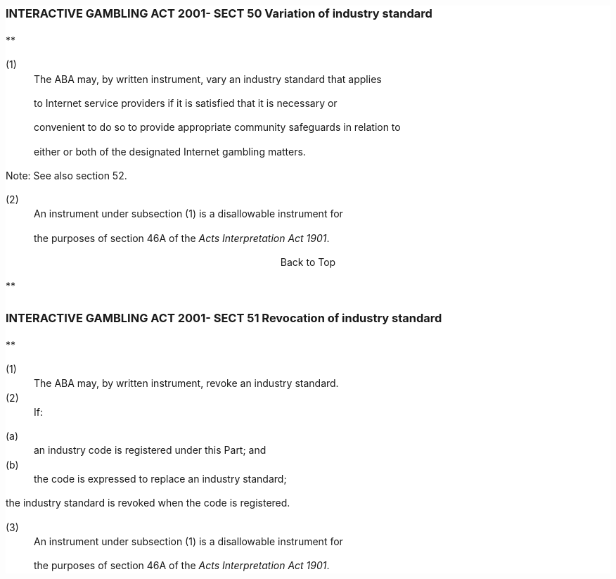 ###  INTERACTIVE GAMBLING ACT 2001- SECT 50  Variation of industry standard 
**

 <dl compact="">

<dt>(1)</dt><dd>The ABA may, by written instrument, vary an industry standard that applies

to Internet service providers if it is satisfied that it is necessary or

convenient to do so to provide appropriate community safeguards in relation to

either or both of the designated Internet gambling matters.

</dd> </dl>

<dl compact=""><dl compact="">

Note:	See also section&#160;52.

 </dl></dl>

<dl compact="">

<dt>(2)</dt><dd>An instrument under subsection&#160;(1) is a disallowable instrument for

the purposes of section&#160;46A of the _Acts Interpretation Act 1901_.

</dd> </dl>

<center>Back to Top</center>

**

###  INTERACTIVE GAMBLING ACT 2001- SECT 51  Revocation of industry standard 
**

 <dl compact="">

<dt>(1)</dt><dd>The ABA may, by written instrument, revoke an industry standard.</dd> <dt>(2)</dt><dd>If: </dd> </dl>

<dl compact=""><dl compact=""><dl compact="">

<dt>(a)</dt><dd>an industry code is registered under this Part; and</dd>

<dt>(b)</dt><dd>the code is expressed to replace an industry standard;

</dd>

</dl></dl></dl>

the industry standard is revoked when the code is registered.

<dl compact="">

<dt>(3)</dt><dd>An instrument under subsection&#160;(1) is a disallowable instrument for

the purposes of section&#160;46A of the _Acts Interpretation Act 1901_.

</dd> </dl>
